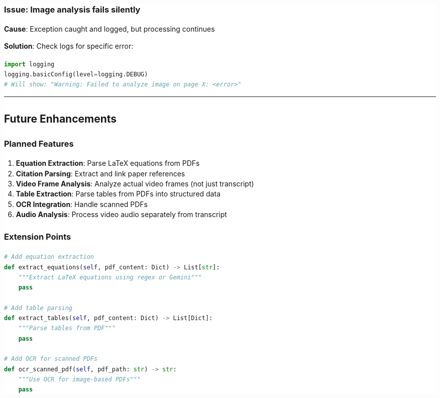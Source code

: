 ### Issue: Image analysis fails silently

**Cause**: Exception caught and logged, but processing continues

**Solution**: Check logs for specific error:
```python
import logging
logging.basicConfig(level=logging.DEBUG)
# Will show: "Warning: Failed to analyze image on page X: <error>"
```

---

## Future Enhancements

### Planned Features

1. **Equation Extraction**: Parse LaTeX equations from PDFs
2. **Citation Parsing**: Extract and link paper references
3. **Video Frame Analysis**: Analyze actual video frames (not just transcript)
4. **Table Extraction**: Parse tables from PDFs into structured data
5. **OCR Integration**: Handle scanned PDFs
6. **Audio Analysis**: Process video audio separately from transcript

### Extension Points

```python
# Add equation extraction
def extract_equations(self, pdf_content: Dict) -> List[str]:
    """Extract LaTeX equations using regex or Gemini"""
    pass

# Add table parsing
def extract_tables(self, pdf_content: Dict) -> List[Dict]:
    """Parse tables from PDF"""
    pass

# Add OCR for scanned PDFs
def ocr_scanned_pdf(self, pdf_path: str) -> str:
    """Use OCR for image-based PDFs"""
    pass
```
